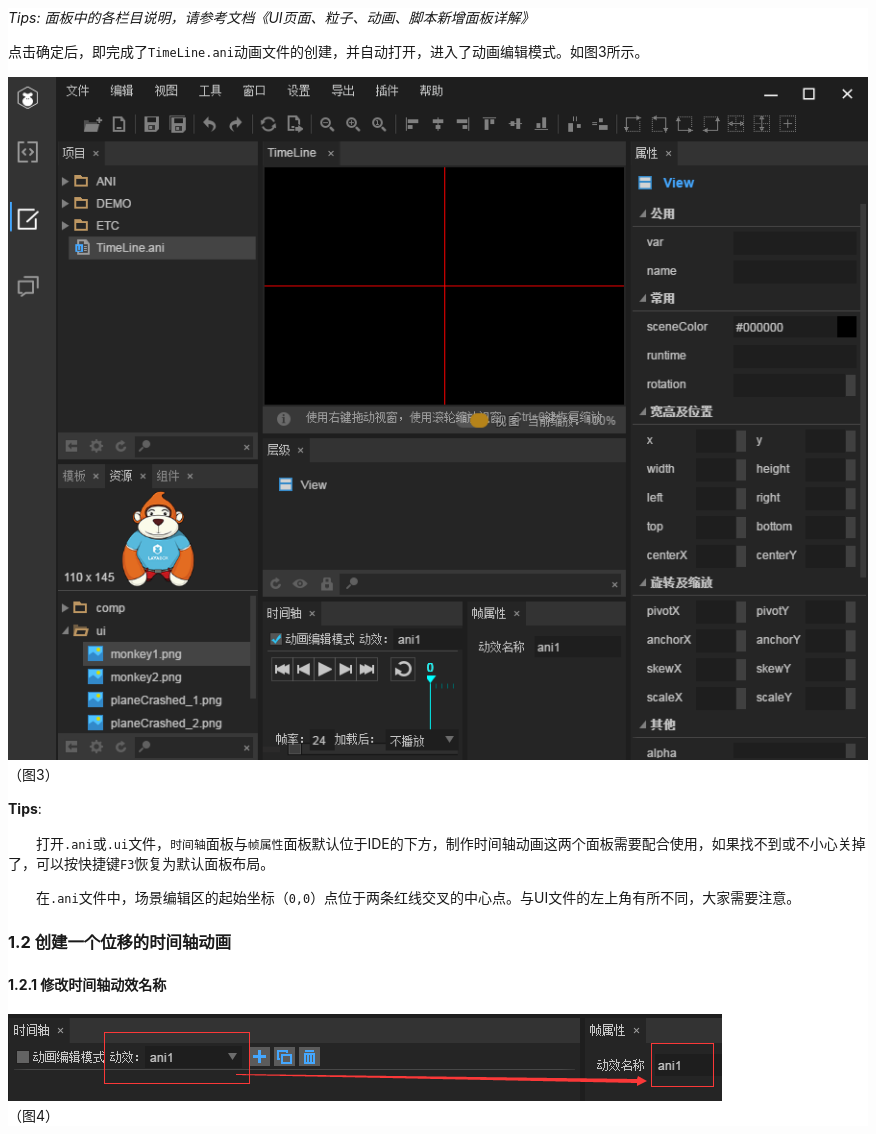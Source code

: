 
*Tips: 面板中的各栏目说明，请参考文档《UI页面、粒子、动画、脚本新增面板详解》*

点击确定后，即完成了`TimeLine.ani`动画文件的创建，并自动打开，进入了动画编辑模式。如图3所示。

![图3](img/3.png)<br />（图3）

**Tips**:

　　打开`.ani`或`.ui`文件，`时间轴`面板与`帧属性`面板默认位于IDE的下方，制作时间轴动画这两个面板需要配合使用，如果找不到或不小心关掉了，可以按快捷键`F3`恢复为默认面板布局。

　　在`.ani`文件中，场景编辑区的起始坐标（`0,0`）点位于两条红线交叉的中心点。与UI文件的左上角有所不同，大家需要注意。

### 

### 1.2 创建一个位移的时间轴动画

#### 1.2.1 修改时间轴动效名称

![图片1.png](img/4.png)<br/>
（图4）
